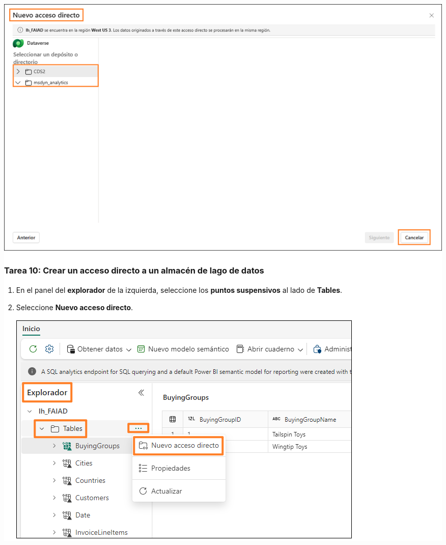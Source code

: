    ![](../media/lab-04/image35.png)

### Tarea 10: Crear un acceso directo a un almacén de lago de datos

1. En el panel del **explorador** de la izquierda, seleccione los
    **puntos suspensivos** al lado de **Tables**.

2. Seleccione **Nuevo acceso directo**.

   ![](../media/lab-04/image31.png)
